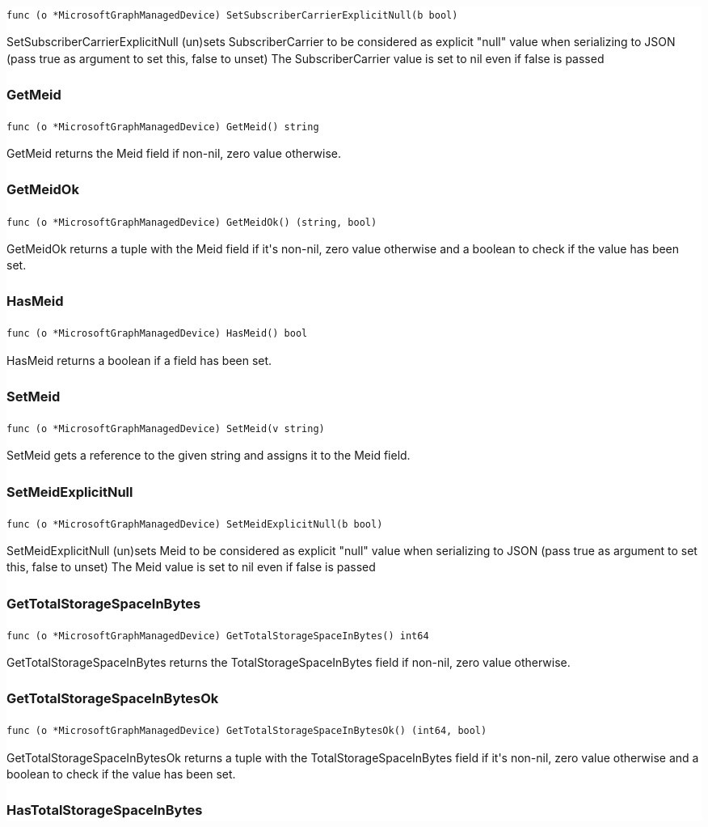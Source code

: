 `func (o *MicrosoftGraphManagedDevice) SetSubscriberCarrierExplicitNull(b bool)`

SetSubscriberCarrierExplicitNull (un)sets SubscriberCarrier to be considered as explicit "null" value
when serializing to JSON (pass true as argument to set this, false to unset)
The SubscriberCarrier value is set to nil even if false is passed
### GetMeid

`func (o *MicrosoftGraphManagedDevice) GetMeid() string`

GetMeid returns the Meid field if non-nil, zero value otherwise.

### GetMeidOk

`func (o *MicrosoftGraphManagedDevice) GetMeidOk() (string, bool)`

GetMeidOk returns a tuple with the Meid field if it's non-nil, zero value otherwise
and a boolean to check if the value has been set.

### HasMeid

`func (o *MicrosoftGraphManagedDevice) HasMeid() bool`

HasMeid returns a boolean if a field has been set.

### SetMeid

`func (o *MicrosoftGraphManagedDevice) SetMeid(v string)`

SetMeid gets a reference to the given string and assigns it to the Meid field.

### SetMeidExplicitNull

`func (o *MicrosoftGraphManagedDevice) SetMeidExplicitNull(b bool)`

SetMeidExplicitNull (un)sets Meid to be considered as explicit "null" value
when serializing to JSON (pass true as argument to set this, false to unset)
The Meid value is set to nil even if false is passed
### GetTotalStorageSpaceInBytes

`func (o *MicrosoftGraphManagedDevice) GetTotalStorageSpaceInBytes() int64`

GetTotalStorageSpaceInBytes returns the TotalStorageSpaceInBytes field if non-nil, zero value otherwise.

### GetTotalStorageSpaceInBytesOk

`func (o *MicrosoftGraphManagedDevice) GetTotalStorageSpaceInBytesOk() (int64, bool)`

GetTotalStorageSpaceInBytesOk returns a tuple with the TotalStorageSpaceInBytes field if it's non-nil, zero value otherwise
and a boolean to check if the value has been set.

### HasTotalStorageSpaceInBytes
